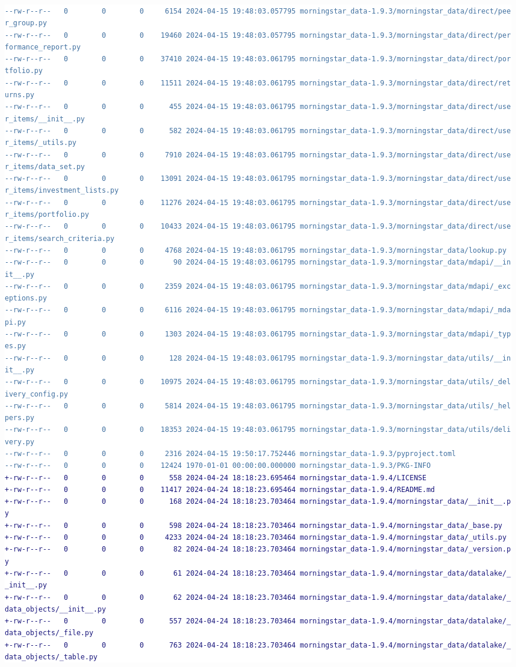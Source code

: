 ```diff
--rw-r--r--   0        0        0     6154 2024-04-15 19:48:03.057795 morningstar_data-1.9.3/morningstar_data/direct/peer_group.py
--rw-r--r--   0        0        0    19460 2024-04-15 19:48:03.057795 morningstar_data-1.9.3/morningstar_data/direct/performance_report.py
--rw-r--r--   0        0        0    37410 2024-04-15 19:48:03.061795 morningstar_data-1.9.3/morningstar_data/direct/portfolio.py
--rw-r--r--   0        0        0    11511 2024-04-15 19:48:03.061795 morningstar_data-1.9.3/morningstar_data/direct/returns.py
--rw-r--r--   0        0        0      455 2024-04-15 19:48:03.061795 morningstar_data-1.9.3/morningstar_data/direct/user_items/__init__.py
--rw-r--r--   0        0        0      582 2024-04-15 19:48:03.061795 morningstar_data-1.9.3/morningstar_data/direct/user_items/_utils.py
--rw-r--r--   0        0        0     7910 2024-04-15 19:48:03.061795 morningstar_data-1.9.3/morningstar_data/direct/user_items/data_set.py
--rw-r--r--   0        0        0    13091 2024-04-15 19:48:03.061795 morningstar_data-1.9.3/morningstar_data/direct/user_items/investment_lists.py
--rw-r--r--   0        0        0    11276 2024-04-15 19:48:03.061795 morningstar_data-1.9.3/morningstar_data/direct/user_items/portfolio.py
--rw-r--r--   0        0        0    10433 2024-04-15 19:48:03.061795 morningstar_data-1.9.3/morningstar_data/direct/user_items/search_criteria.py
--rw-r--r--   0        0        0     4768 2024-04-15 19:48:03.061795 morningstar_data-1.9.3/morningstar_data/lookup.py
--rw-r--r--   0        0        0       90 2024-04-15 19:48:03.061795 morningstar_data-1.9.3/morningstar_data/mdapi/__init__.py
--rw-r--r--   0        0        0     2359 2024-04-15 19:48:03.061795 morningstar_data-1.9.3/morningstar_data/mdapi/_exceptions.py
--rw-r--r--   0        0        0     6116 2024-04-15 19:48:03.061795 morningstar_data-1.9.3/morningstar_data/mdapi/_mdapi.py
--rw-r--r--   0        0        0     1303 2024-04-15 19:48:03.061795 morningstar_data-1.9.3/morningstar_data/mdapi/_types.py
--rw-r--r--   0        0        0      128 2024-04-15 19:48:03.061795 morningstar_data-1.9.3/morningstar_data/utils/__init__.py
--rw-r--r--   0        0        0    10975 2024-04-15 19:48:03.061795 morningstar_data-1.9.3/morningstar_data/utils/_delivery_config.py
--rw-r--r--   0        0        0     5814 2024-04-15 19:48:03.061795 morningstar_data-1.9.3/morningstar_data/utils/_helpers.py
--rw-r--r--   0        0        0    18353 2024-04-15 19:48:03.061795 morningstar_data-1.9.3/morningstar_data/utils/delivery.py
--rw-r--r--   0        0        0     2316 2024-04-15 19:50:17.752446 morningstar_data-1.9.3/pyproject.toml
--rw-r--r--   0        0        0    12424 1970-01-01 00:00:00.000000 morningstar_data-1.9.3/PKG-INFO
+-rw-r--r--   0        0        0      558 2024-04-24 18:18:23.695464 morningstar_data-1.9.4/LICENSE
+-rw-r--r--   0        0        0    11417 2024-04-24 18:18:23.695464 morningstar_data-1.9.4/README.md
+-rw-r--r--   0        0        0      168 2024-04-24 18:18:23.703464 morningstar_data-1.9.4/morningstar_data/__init__.py
+-rw-r--r--   0        0        0      598 2024-04-24 18:18:23.703464 morningstar_data-1.9.4/morningstar_data/_base.py
+-rw-r--r--   0        0        0     4233 2024-04-24 18:18:23.703464 morningstar_data-1.9.4/morningstar_data/_utils.py
+-rw-r--r--   0        0        0       82 2024-04-24 18:18:23.703464 morningstar_data-1.9.4/morningstar_data/_version.py
+-rw-r--r--   0        0        0       61 2024-04-24 18:18:23.703464 morningstar_data-1.9.4/morningstar_data/datalake/__init__.py
+-rw-r--r--   0        0        0       62 2024-04-24 18:18:23.703464 morningstar_data-1.9.4/morningstar_data/datalake/_data_objects/__init__.py
+-rw-r--r--   0        0        0      557 2024-04-24 18:18:23.703464 morningstar_data-1.9.4/morningstar_data/datalake/_data_objects/_file.py
+-rw-r--r--   0        0        0      763 2024-04-24 18:18:23.703464 morningstar_data-1.9.4/morningstar_data/datalake/_data_objects/_table.py
```